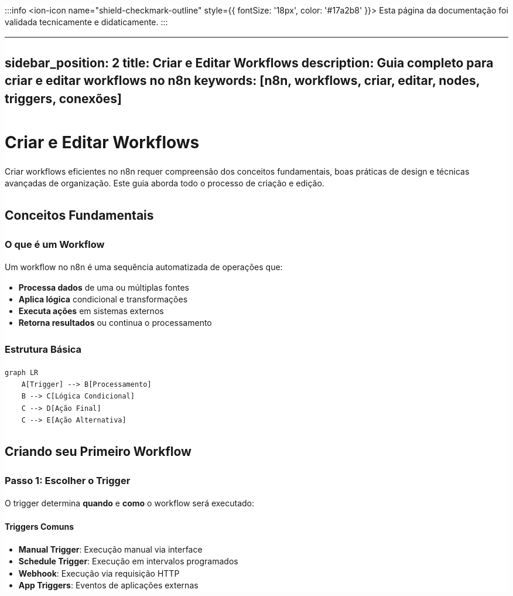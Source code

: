 :::info
<ion-icon name="shield-checkmark-outline" style={{ fontSize: '18px', color: '#17a2b8' }}></ion-icon> Esta página da documentação foi validada tecnicamente e didaticamente.
:::

---
sidebar_position: 2
title: Criar e Editar Workflows
description: Guia completo para criar e editar workflows no n8n
keywords: [n8n, workflows, criar, editar, nodes, triggers, conexões]
---


# Criar e Editar Workflows

Criar workflows eficientes no n8n requer compreensão dos conceitos fundamentais, boas práticas de design e técnicas avançadas de organização. Este guia aborda todo o processo de criação e edição.

## Conceitos Fundamentais

### O que é um Workflow

Um workflow no n8n é uma sequência automatizada de operações que:

- **Processa dados** de uma ou múltiplas fontes
- **Aplica lógica** condicional e transformações
- **Executa ações** em sistemas externos
- **Retorna resultados** ou continua o processamento

### Estrutura Básica

```mermaid
graph LR
    A[Trigger] --> B[Processamento]
    B --> C[Lógica Condicional]
    C --> D[Ação Final]
    C --> E[Ação Alternativa]
```

## Criando seu Primeiro Workflow

### Passo 1: Escolher o Trigger

O trigger determina **quando** e **como** o workflow será executado:

#### Triggers Comuns

- **Manual Trigger**: Execução manual via interface
- **Schedule Trigger**: Execução em intervalos programados
- **Webhook**: Execução via requisição HTTP
- **App Triggers**: Eventos de aplicações externas
